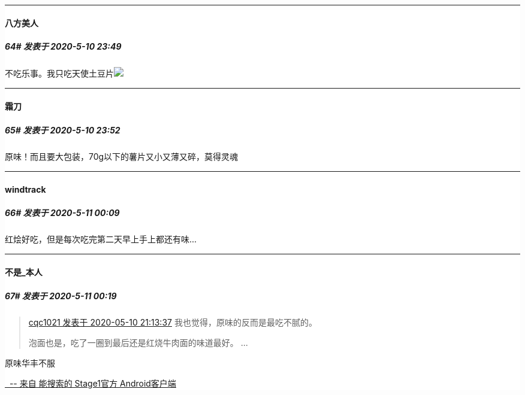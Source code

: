 





-----

####  八方美人  
##### 64#       发表于 2020-5-10 23:49




不吃乐事。我只吃天使土豆片<img src="https://static.saraba1st.com/image/smiley/face2017/135.png" referrerpolicy="no-referrer">







-----

####  霜刀  
##### 65#       发表于 2020-5-10 23:52




原味！而且要大包装，70g以下的薯片又小又薄又碎，莫得灵魂







-----

####  windtrack  
##### 66#       发表于 2020-5-11 00:09




红烩好吃，但是每次吃完第二天早上手上都还有味...







-----

####  不是_本人  
##### 67#       发表于 2020-5-11 00:19



<blockquote><a href="httphttps://bbs.saraba1st.com/2b/forum.php?mod=redirect&amp;goto=findpost&amp;pid=47371318&amp;ptid=1933872" target="_blank">cqc1021 发表于 2020-05-10 21:13:37</a>
我也觉得，原味的反而是最吃不腻的。

泡面也是，吃了一圈到最后还是红烧牛肉面的味道最好。 ...</blockquote>原味华丰不服

[  -- 来自 能搜索的 Stage1官方 Android客户端](https://www.coolapk.com/apk/140634)
